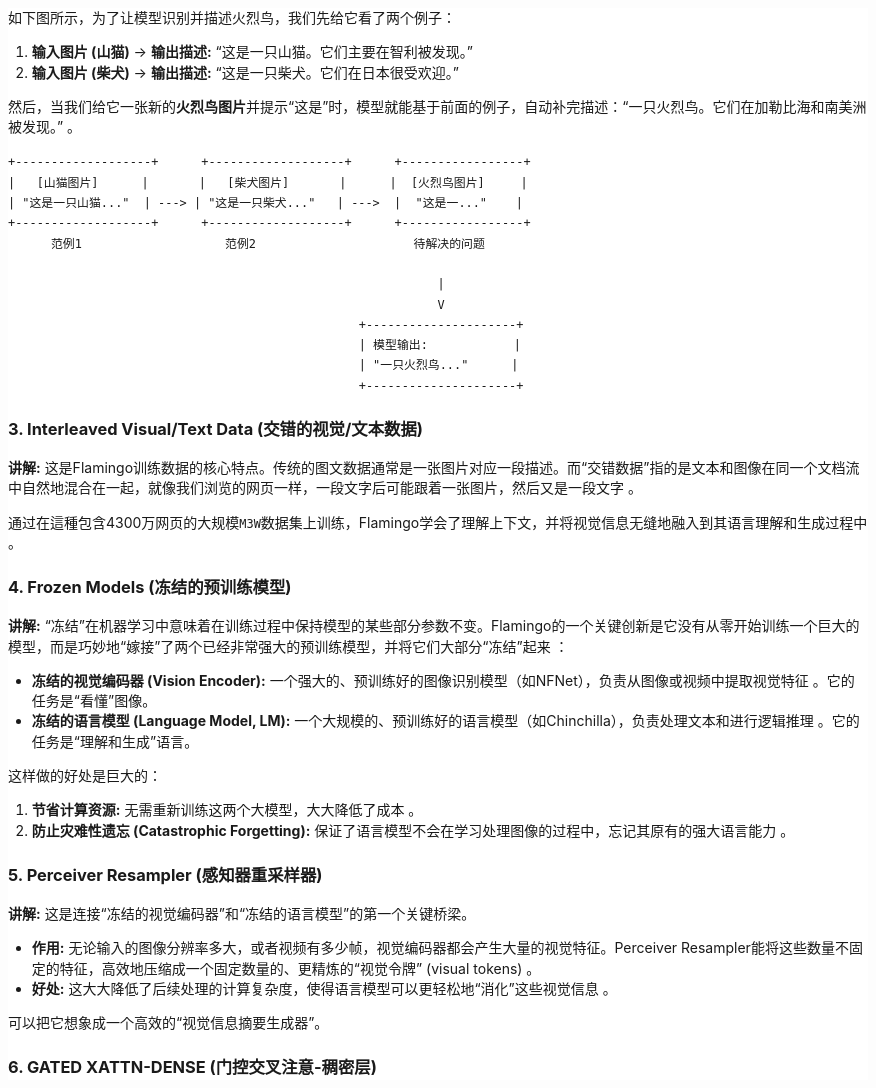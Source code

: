 如下图所示，为了让模型识别并描述火烈鸟，我们先给它看了两个例子：

1.  **输入图片 (山猫)** -\> **输出描述:** “这是一只山猫。它们主要在智利被发现。” 
2.  **输入图片 (柴犬)** -\> **输出描述:** “这是一只柴犬。它们在日本很受欢迎。” 

然后，当我们给它一张新的**火烈鸟图片**并提示“这是”时，模型就能基于前面的例子，自动补完描述：“一只火烈鸟。它们在加勒比海和南美洲被发现。” 。

```text
+-------------------+      +-------------------+      +-----------------+
|   [山猫图片]      |       |   [柴犬图片]       |      |  [火烈鸟图片]     |
| "这是一只山猫..."  | ---> | "这是一只柴犬..."   | --->  |  "这是一..."    |
+-------------------+      +-------------------+      +-----------------+
      范例1                    范例2                      待解决的问题

                                                            |
                                                            V
                                                 +---------------------+
                                                 | 模型输出:            |
                                                 | "一只火烈鸟..."      |
                                                 +---------------------+
```

### 3\. Interleaved Visual/Text Data (交错的视觉/文本数据)

**讲解:**
这是Flamingo训练数据的核心特点。传统的图文数据通常是一张图片对应一段描述。而“交错数据”指的是文本和图像在同一个文档流中自然地混合在一起，就像我们浏览的网页一样，一段文字后可能跟着一张图片，然后又是一段文字 。

通过在這種包含4300万网页的大规模`M3W`数据集上训练，Flamingo学会了理解上下文，并将视觉信息无缝地融入到其语言理解和生成过程中 。

### 4\. Frozen Models (冻结的预训练模型)

**讲解:**
“冻结”在机器学习中意味着在训练过程中保持模型的某些部分参数不变。Flamingo的一个关键创新是它没有从零开始训练一个巨大的模型，而是巧妙地“嫁接”了两个已经非常强大的预训练模型，并将它们大部分“冻结”起来 ：

  * **冻结的视觉编码器 (Vision Encoder):** 一个强大的、预训练好的图像识别模型（如NFNet），负责从图像或视频中提取视觉特征 。它的任务是“看懂”图像。
  * **冻结的语言模型 (Language Model, LM):** 一个大规模的、预训练好的语言模型（如Chinchilla），负责处理文本和进行逻辑推理 。它的任务是“理解和生成”语言。

这样做的好处是巨大的：

1.  **节省计算资源:** 无需重新训练这两个大模型，大大降低了成本 。
2.  **防止灾难性遗忘 (Catastrophic Forgetting):** 保证了语言模型不会在学习处理图像的过程中，忘记其原有的强大语言能力 。

### 5\. Perceiver Resampler (感知器重采样器)

**讲解:**
这是连接“冻结的视觉编码器”和“冻结的语言模型”的第一个关键桥梁。

  * **作用:** 无论输入的图像分辨率多大，或者视频有多少帧，视觉编码器都会产生大量的视觉特征。Perceiver Resampler能将这些数量不固定的特征，高效地压缩成一个固定数量的、更精炼的“视觉令牌” (visual tokens) 。
  * **好处:** 这大大降低了后续处理的计算复杂度，使得语言模型可以更轻松地“消化”这些视觉信息 。

可以把它想象成一个高效的“视觉信息摘要生成器”。

### 6\. GATED XATTN-DENSE (门控交叉注意-稠密层)
